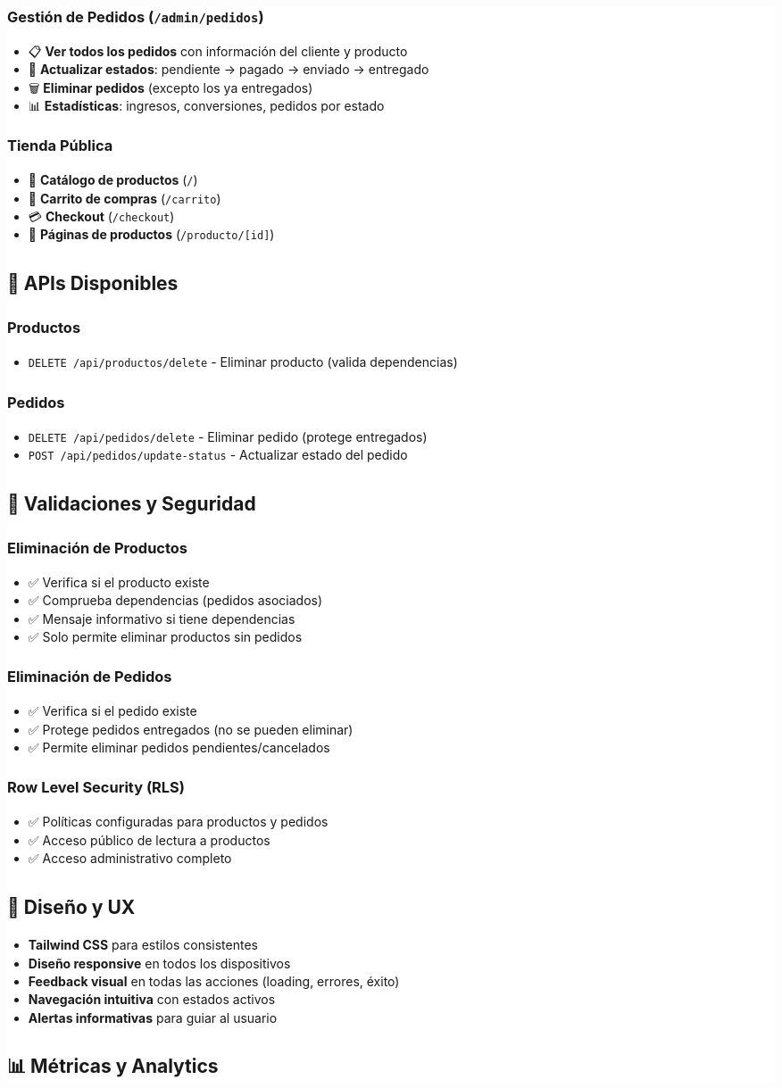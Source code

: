 ### **Gestión de Pedidos** (`/admin/pedidos`)
- 📋 **Ver todos los pedidos** con información del cliente y producto
- 🔄 **Actualizar estados**: pendiente → pagado → enviado → entregado
- 🗑️ **Eliminar pedidos** (excepto los ya entregados)
- 📊 **Estadísticas**: ingresos, conversiones, pedidos por estado

### **Tienda Pública**
- 🏪 **Catálogo de productos** (`/`)
- 🛒 **Carrito de compras** (`/carrito`)
- 💳 **Checkout** (`/checkout`)
- 📄 **Páginas de productos** (`/producto/[id]`)

## 🔧 APIs Disponibles

### **Productos**
- `DELETE /api/productos/delete` - Eliminar producto (valida dependencias)

### **Pedidos**
- `DELETE /api/pedidos/delete` - Eliminar pedido (protege entregados)
- `POST /api/pedidos/update-status` - Actualizar estado del pedido

## 🚨 Validaciones y Seguridad

### **Eliminación de Productos**
- ✅ Verifica si el producto existe
- ✅ Comprueba dependencias (pedidos asociados)
- ✅ Mensaje informativo si tiene dependencias
- ✅ Solo permite eliminar productos sin pedidos

### **Eliminación de Pedidos**
- ✅ Verifica si el pedido existe
- ✅ Protege pedidos entregados (no se pueden eliminar)
- ✅ Permite eliminar pedidos pendientes/cancelados

### **Row Level Security (RLS)**
- ✅ Políticas configuradas para productos y pedidos
- ✅ Acceso público de lectura a productos
- ✅ Acceso administrativo completo

## 🎨 Diseño y UX

- **Tailwind CSS** para estilos consistentes
- **Diseño responsive** en todos los dispositivos
- **Feedback visual** en todas las acciones (loading, errores, éxito)
- **Navegación intuitiva** con estados activos
- **Alertas informativas** para guiar al usuario

## 📊 Métricas y Analytics
